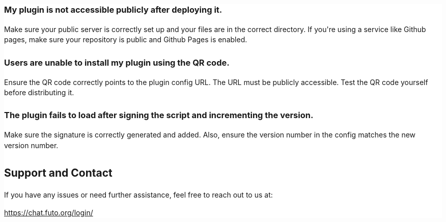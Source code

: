 ### My plugin is not accessible publicly after deploying it.

Make sure your public server is correctly set up and your files are in the correct directory. If you're using a service like Github pages, make sure your repository is public and Github Pages is enabled.


### Users are unable to install my plugin using the QR code.

Ensure the QR code correctly points to the plugin config URL. The URL must be publicly accessible. Test the QR code yourself before distributing it.

### The plugin fails to load after signing the script and incrementing the version.

Make sure the signature is correctly generated and added. Also, ensure the version number in the config matches the new version number.

## Support and Contact

If you have any issues or need further assistance, feel free to reach out to us at:

https://chat.futo.org/login/
